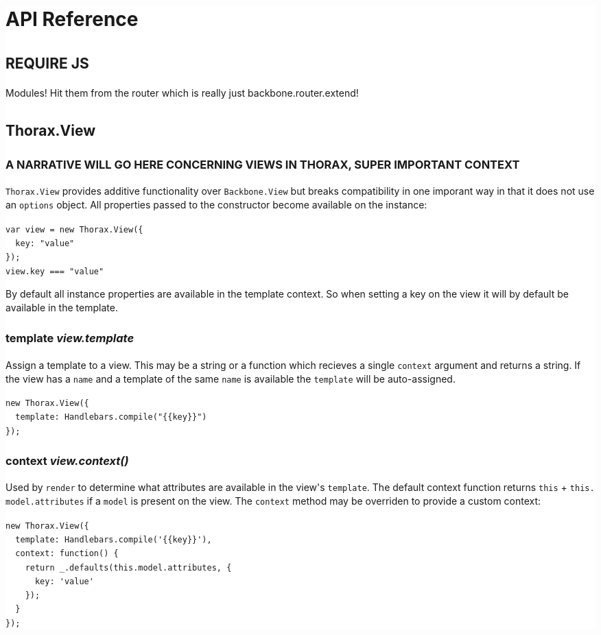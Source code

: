# API Reference

## REQUIRE JS

Modules! Hit them from the router which is really just backbone.router.extend!











## Thorax.View

### A NARRATIVE WILL GO HERE CONCERNING VIEWS IN THORAX, SUPER IMPORTANT CONTEXT

`Thorax.View` provides additive functionality over `Backbone.View` but breaks compatibility in one imporant way in that it does not use an `options` object. All properties passed to the constructor become available on the instance:

    var view = new Thorax.View({
      key: "value"
    });
    view.key === "value"

By default all instance properties are available in the template context. So when setting a key on the view it will by default be available in the template.









### template *view.template*

Assign a template to a view. This may be a string or a function which recieves a single `context` argument and returns a string. If the view has a `name` and a template of the same `name` is available the `template` will be auto-assigned.

    new Thorax.View({
      template: Handlebars.compile("{{key}}")
    });

### context *view.context()*

Used by `render` to determine what attributes are available in the view's `template`. The default context function returns `this` + `this.model.attributes` if a `model` is present on the view. The `context` method may be overriden to provide a custom context:

    new Thorax.View({
      template: Handlebars.compile('{{key}}'),
      context: function() {
        return _.defaults(this.model.attributes, {
          key: 'value'
        });
      }
    });
